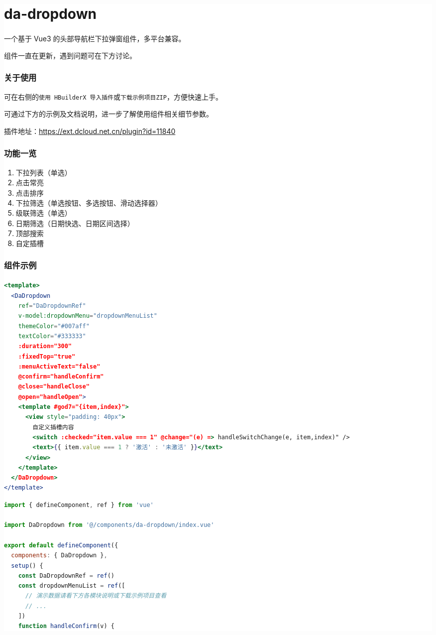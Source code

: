 # da-dropdown

一个基于 Vue3 的头部导航栏下拉弹窗组件，多平台兼容。

组件一直在更新，遇到问题可在下方讨论。

### 关于使用

可在右侧的`使用 HBuilderX 导入插件`或`下载示例项目ZIP`，方便快速上手。

可通过下方的示例及文档说明，进一步了解使用组件相关细节参数。

插件地址：https://ext.dcloud.net.cn/plugin?id=11840

### 功能一览

1. 下拉列表（单选）
2. 点击常亮
3. 点击排序
4. 下拉筛选（单选按钮、多选按钮、滑动选择器）
5. 级联筛选（单选）
6. 日期筛选（日期快选、日期区间选择）
7. 顶部搜索
8. 自定插槽

### 组件示例

```jsx
<template>
  <DaDropdown
    ref="DaDropdownRef"
    v-model:dropdownMenu="dropdownMenuList"
    themeColor="#007aff"
    textColor="#333333"
    :duration="300"
    :fixedTop="true"
    :menuActiveText="false"
    @confirm="handleConfirm"
    @close="handleClose"
    @open="handleOpen">
    <template #god7="{item,index}">
      <view style="padding: 40px">
        自定义插槽内容
        <switch :checked="item.value === 1" @change="(e) => handleSwitchChange(e, item,index)" />
        <text>{{ item.value === 1 ? '激活' : '未激活' }}</text>
      </view>
    </template>
  </DaDropdown>
</template>
```

```js
import { defineComponent, ref } from 'vue'

import DaDropdown from '@/components/da-dropdown/index.vue'

export default defineComponent({
  components: { DaDropdown },
  setup() {
    const DaDropdownRef = ref()
    const dropdownMenuList = ref([
      // 演示数据请看下方各模块说明或下载示例项目查看
      // ...
    ])
    function handleConfirm(v) {
```